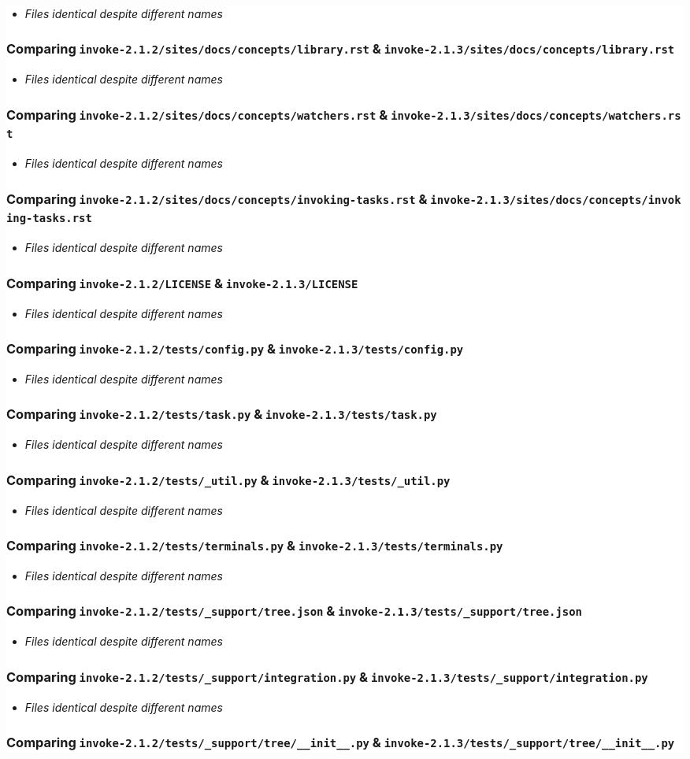  * *Files identical despite different names*

### Comparing `invoke-2.1.2/sites/docs/concepts/library.rst` & `invoke-2.1.3/sites/docs/concepts/library.rst`

 * *Files identical despite different names*

### Comparing `invoke-2.1.2/sites/docs/concepts/watchers.rst` & `invoke-2.1.3/sites/docs/concepts/watchers.rst`

 * *Files identical despite different names*

### Comparing `invoke-2.1.2/sites/docs/concepts/invoking-tasks.rst` & `invoke-2.1.3/sites/docs/concepts/invoking-tasks.rst`

 * *Files identical despite different names*

### Comparing `invoke-2.1.2/LICENSE` & `invoke-2.1.3/LICENSE`

 * *Files identical despite different names*

### Comparing `invoke-2.1.2/tests/config.py` & `invoke-2.1.3/tests/config.py`

 * *Files identical despite different names*

### Comparing `invoke-2.1.2/tests/task.py` & `invoke-2.1.3/tests/task.py`

 * *Files identical despite different names*

### Comparing `invoke-2.1.2/tests/_util.py` & `invoke-2.1.3/tests/_util.py`

 * *Files identical despite different names*

### Comparing `invoke-2.1.2/tests/terminals.py` & `invoke-2.1.3/tests/terminals.py`

 * *Files identical despite different names*

### Comparing `invoke-2.1.2/tests/_support/tree.json` & `invoke-2.1.3/tests/_support/tree.json`

 * *Files identical despite different names*

### Comparing `invoke-2.1.2/tests/_support/integration.py` & `invoke-2.1.3/tests/_support/integration.py`

 * *Files identical despite different names*

### Comparing `invoke-2.1.2/tests/_support/tree/__init__.py` & `invoke-2.1.3/tests/_support/tree/__init__.py`
